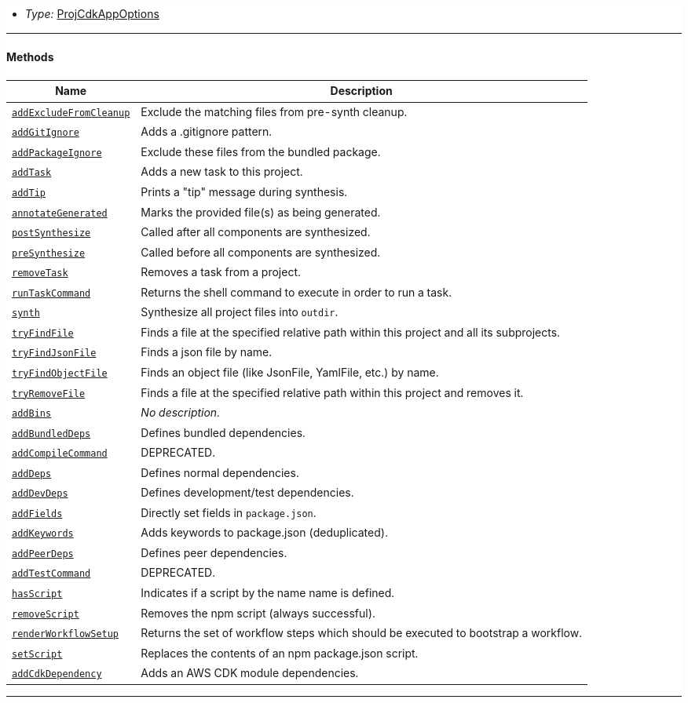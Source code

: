 - *Type:* <a href="#@randyridgley/awscdk-app-ts.ProjCdkAppOptions">ProjCdkAppOptions</a>

---

#### Methods <a name="Methods" id="Methods"></a>

| **Name** | **Description** |
| --- | --- |
| <code><a href="#@randyridgley/awscdk-app-ts.ProjCDKTypescriptProject.addExcludeFromCleanup">addExcludeFromCleanup</a></code> | Exclude the matching files from pre-synth cleanup. |
| <code><a href="#@randyridgley/awscdk-app-ts.ProjCDKTypescriptProject.addGitIgnore">addGitIgnore</a></code> | Adds a .gitignore pattern. |
| <code><a href="#@randyridgley/awscdk-app-ts.ProjCDKTypescriptProject.addPackageIgnore">addPackageIgnore</a></code> | Exclude these files from the bundled package. |
| <code><a href="#@randyridgley/awscdk-app-ts.ProjCDKTypescriptProject.addTask">addTask</a></code> | Adds a new task to this project. |
| <code><a href="#@randyridgley/awscdk-app-ts.ProjCDKTypescriptProject.addTip">addTip</a></code> | Prints a "tip" message during synthesis. |
| <code><a href="#@randyridgley/awscdk-app-ts.ProjCDKTypescriptProject.annotateGenerated">annotateGenerated</a></code> | Marks the provided file(s) as being generated. |
| <code><a href="#@randyridgley/awscdk-app-ts.ProjCDKTypescriptProject.postSynthesize">postSynthesize</a></code> | Called after all components are synthesized. |
| <code><a href="#@randyridgley/awscdk-app-ts.ProjCDKTypescriptProject.preSynthesize">preSynthesize</a></code> | Called before all components are synthesized. |
| <code><a href="#@randyridgley/awscdk-app-ts.ProjCDKTypescriptProject.removeTask">removeTask</a></code> | Removes a task from a project. |
| <code><a href="#@randyridgley/awscdk-app-ts.ProjCDKTypescriptProject.runTaskCommand">runTaskCommand</a></code> | Returns the shell command to execute in order to run a task. |
| <code><a href="#@randyridgley/awscdk-app-ts.ProjCDKTypescriptProject.synth">synth</a></code> | Synthesize all project files into `outdir`. |
| <code><a href="#@randyridgley/awscdk-app-ts.ProjCDKTypescriptProject.tryFindFile">tryFindFile</a></code> | Finds a file at the specified relative path within this project and all its subprojects. |
| <code><a href="#@randyridgley/awscdk-app-ts.ProjCDKTypescriptProject.tryFindJsonFile">tryFindJsonFile</a></code> | Finds a json file by name. |
| <code><a href="#@randyridgley/awscdk-app-ts.ProjCDKTypescriptProject.tryFindObjectFile">tryFindObjectFile</a></code> | Finds an object file (like JsonFile, YamlFile, etc.) by name. |
| <code><a href="#@randyridgley/awscdk-app-ts.ProjCDKTypescriptProject.tryRemoveFile">tryRemoveFile</a></code> | Finds a file at the specified relative path within this project and removes it. |
| <code><a href="#@randyridgley/awscdk-app-ts.ProjCDKTypescriptProject.addBins">addBins</a></code> | *No description.* |
| <code><a href="#@randyridgley/awscdk-app-ts.ProjCDKTypescriptProject.addBundledDeps">addBundledDeps</a></code> | Defines bundled dependencies. |
| <code><a href="#@randyridgley/awscdk-app-ts.ProjCDKTypescriptProject.addCompileCommand">addCompileCommand</a></code> | DEPRECATED. |
| <code><a href="#@randyridgley/awscdk-app-ts.ProjCDKTypescriptProject.addDeps">addDeps</a></code> | Defines normal dependencies. |
| <code><a href="#@randyridgley/awscdk-app-ts.ProjCDKTypescriptProject.addDevDeps">addDevDeps</a></code> | Defines development/test dependencies. |
| <code><a href="#@randyridgley/awscdk-app-ts.ProjCDKTypescriptProject.addFields">addFields</a></code> | Directly set fields in `package.json`. |
| <code><a href="#@randyridgley/awscdk-app-ts.ProjCDKTypescriptProject.addKeywords">addKeywords</a></code> | Adds keywords to package.json (deduplicated). |
| <code><a href="#@randyridgley/awscdk-app-ts.ProjCDKTypescriptProject.addPeerDeps">addPeerDeps</a></code> | Defines peer dependencies. |
| <code><a href="#@randyridgley/awscdk-app-ts.ProjCDKTypescriptProject.addTestCommand">addTestCommand</a></code> | DEPRECATED. |
| <code><a href="#@randyridgley/awscdk-app-ts.ProjCDKTypescriptProject.hasScript">hasScript</a></code> | Indicates if a script by the name name is defined. |
| <code><a href="#@randyridgley/awscdk-app-ts.ProjCDKTypescriptProject.removeScript">removeScript</a></code> | Removes the npm script (always successful). |
| <code><a href="#@randyridgley/awscdk-app-ts.ProjCDKTypescriptProject.renderWorkflowSetup">renderWorkflowSetup</a></code> | Returns the set of workflow steps which should be executed to bootstrap a workflow. |
| <code><a href="#@randyridgley/awscdk-app-ts.ProjCDKTypescriptProject.setScript">setScript</a></code> | Replaces the contents of an npm package.json script. |
| <code><a href="#@randyridgley/awscdk-app-ts.ProjCDKTypescriptProject.addCdkDependency">addCdkDependency</a></code> | Adds an AWS CDK module dependencies. |

---